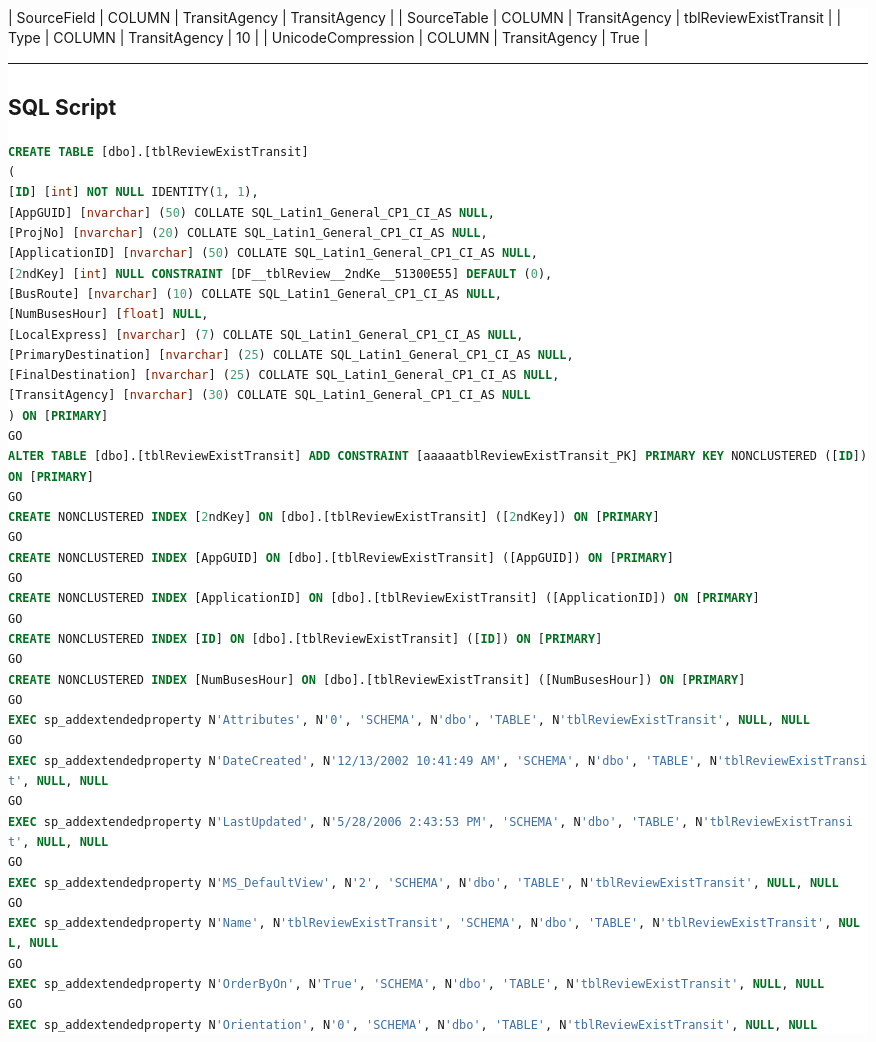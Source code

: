 | SourceField | COLUMN | TransitAgency | TransitAgency |
| SourceTable | COLUMN | TransitAgency | tblReviewExistTransit |
| Type | COLUMN | TransitAgency | 10 |
| UnicodeCompression | COLUMN | TransitAgency | True |


---

## <a name="#sqlscript"></a>SQL Script

```sql
CREATE TABLE [dbo].[tblReviewExistTransit]
(
[ID] [int] NOT NULL IDENTITY(1, 1),
[AppGUID] [nvarchar] (50) COLLATE SQL_Latin1_General_CP1_CI_AS NULL,
[ProjNo] [nvarchar] (20) COLLATE SQL_Latin1_General_CP1_CI_AS NULL,
[ApplicationID] [nvarchar] (50) COLLATE SQL_Latin1_General_CP1_CI_AS NULL,
[2ndKey] [int] NULL CONSTRAINT [DF__tblReview__2ndKe__51300E55] DEFAULT (0),
[BusRoute] [nvarchar] (10) COLLATE SQL_Latin1_General_CP1_CI_AS NULL,
[NumBusesHour] [float] NULL,
[LocalExpress] [nvarchar] (7) COLLATE SQL_Latin1_General_CP1_CI_AS NULL,
[PrimaryDestination] [nvarchar] (25) COLLATE SQL_Latin1_General_CP1_CI_AS NULL,
[FinalDestination] [nvarchar] (25) COLLATE SQL_Latin1_General_CP1_CI_AS NULL,
[TransitAgency] [nvarchar] (30) COLLATE SQL_Latin1_General_CP1_CI_AS NULL
) ON [PRIMARY]
GO
ALTER TABLE [dbo].[tblReviewExistTransit] ADD CONSTRAINT [aaaaatblReviewExistTransit_PK] PRIMARY KEY NONCLUSTERED ([ID]) ON [PRIMARY]
GO
CREATE NONCLUSTERED INDEX [2ndKey] ON [dbo].[tblReviewExistTransit] ([2ndKey]) ON [PRIMARY]
GO
CREATE NONCLUSTERED INDEX [AppGUID] ON [dbo].[tblReviewExistTransit] ([AppGUID]) ON [PRIMARY]
GO
CREATE NONCLUSTERED INDEX [ApplicationID] ON [dbo].[tblReviewExistTransit] ([ApplicationID]) ON [PRIMARY]
GO
CREATE NONCLUSTERED INDEX [ID] ON [dbo].[tblReviewExistTransit] ([ID]) ON [PRIMARY]
GO
CREATE NONCLUSTERED INDEX [NumBusesHour] ON [dbo].[tblReviewExistTransit] ([NumBusesHour]) ON [PRIMARY]
GO
EXEC sp_addextendedproperty N'Attributes', N'0', 'SCHEMA', N'dbo', 'TABLE', N'tblReviewExistTransit', NULL, NULL
GO
EXEC sp_addextendedproperty N'DateCreated', N'12/13/2002 10:41:49 AM', 'SCHEMA', N'dbo', 'TABLE', N'tblReviewExistTransit', NULL, NULL
GO
EXEC sp_addextendedproperty N'LastUpdated', N'5/28/2006 2:43:53 PM', 'SCHEMA', N'dbo', 'TABLE', N'tblReviewExistTransit', NULL, NULL
GO
EXEC sp_addextendedproperty N'MS_DefaultView', N'2', 'SCHEMA', N'dbo', 'TABLE', N'tblReviewExistTransit', NULL, NULL
GO
EXEC sp_addextendedproperty N'Name', N'tblReviewExistTransit', 'SCHEMA', N'dbo', 'TABLE', N'tblReviewExistTransit', NULL, NULL
GO
EXEC sp_addextendedproperty N'OrderByOn', N'True', 'SCHEMA', N'dbo', 'TABLE', N'tblReviewExistTransit', NULL, NULL
GO
EXEC sp_addextendedproperty N'Orientation', N'0', 'SCHEMA', N'dbo', 'TABLE', N'tblReviewExistTransit', NULL, NULL
```